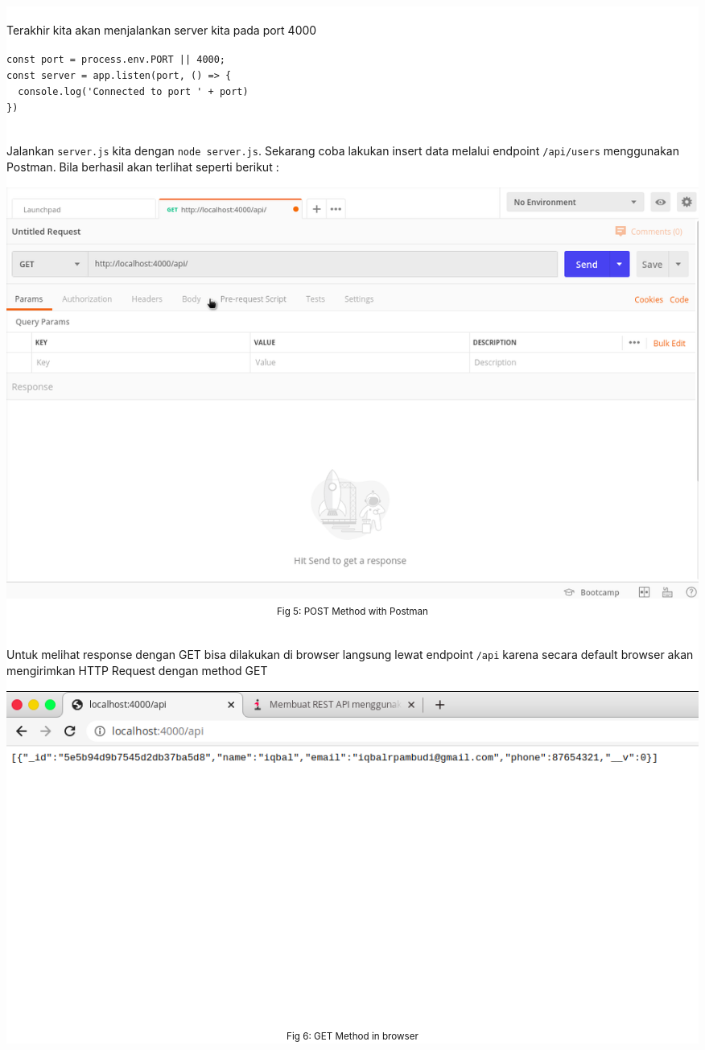 <br/>Terakhir kita akan menjalankan server kita pada port 4000
```
const port = process.env.PORT || 4000;
const server = app.listen(port, () => {
  console.log('Connected to port ' + port)
})
```
<br/>Jalankan `server.js` kita dengan `node server.js`. Sekarang coba lakukan insert data melalui endpoint `/api/users` menggunakan Postman. Bila berhasil akan terlihat seperti berikut :

<img src="./post.gif" alt="POST Method">
<center><small>Fig 5: POST Method with Postman</small></center>

<br/>Untuk melihat response dengan GET bisa dilakukan di browser langsung lewat endpoint `/api` karena secara default browser akan mengirimkan HTTP Request dengan method GET

<img src="./get.png" alt="GET Method">
<center><small>Fig 6: GET Method in browser</small></center>
